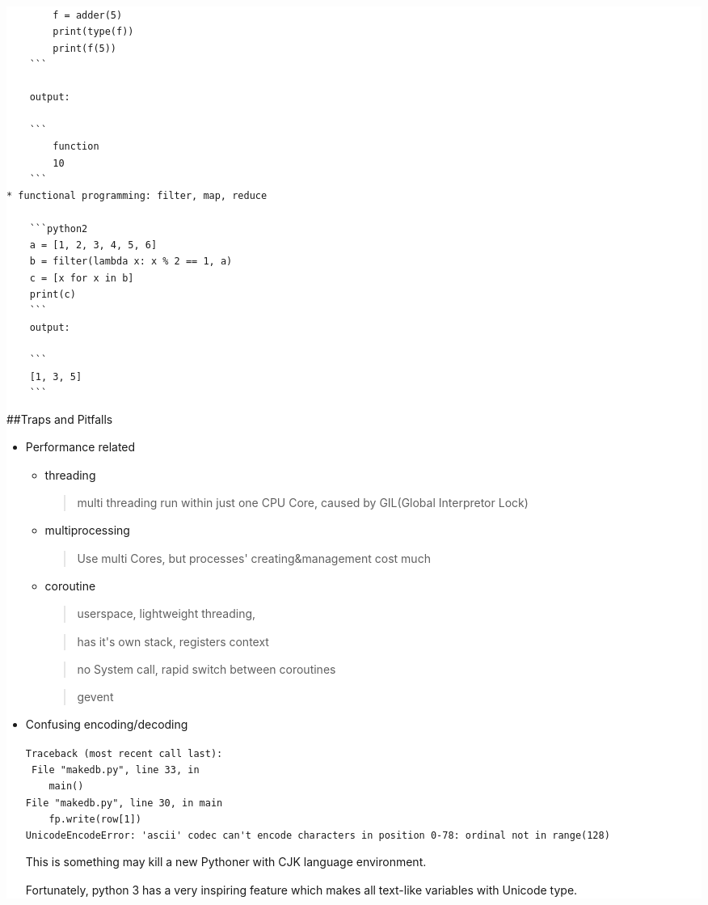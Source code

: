 			f = adder(5)
			print(type(f)) 
			print(f(5))
		```

		output:

		```
			function
			10
		```
	* functional programming: filter, map, reduce
		
		```python2
		a = [1, 2, 3, 4, 5, 6]
		b = filter(lambda x: x % 2 == 1, a)
		c = [x for x in b]
		print(c)
		```
		output:

		```
		[1, 3, 5]
		```

##Traps and Pitfalls
* Performance related
	* threading

		> multi threading run within just one CPU Core, caused by GIL(Global Interpretor Lock)

	* multiprocessing
		> Use multi Cores, but processes' creating&management cost much
    
	* coroutine
		> userspace, lightweight threading,
		
		> has it's own stack, registers context
		
		> no System call, rapid switch between coroutines

		> gevent
	
* Confusing encoding/decoding
	
	```
	Traceback (most recent call last):
 	 File "makedb.py", line 33, in 
    	main()
  	File "makedb.py", line 30, in main
    	fp.write(row[1])
	UnicodeEncodeError: 'ascii' codec can't encode characters in position 0-78: ordinal not in range(128)
	```
	This is something may kill a new Pythoner with CJK language environment.

	Fortunately, python 3 has a very inspiring feature which makes all text-like variables with Unicode type.
	